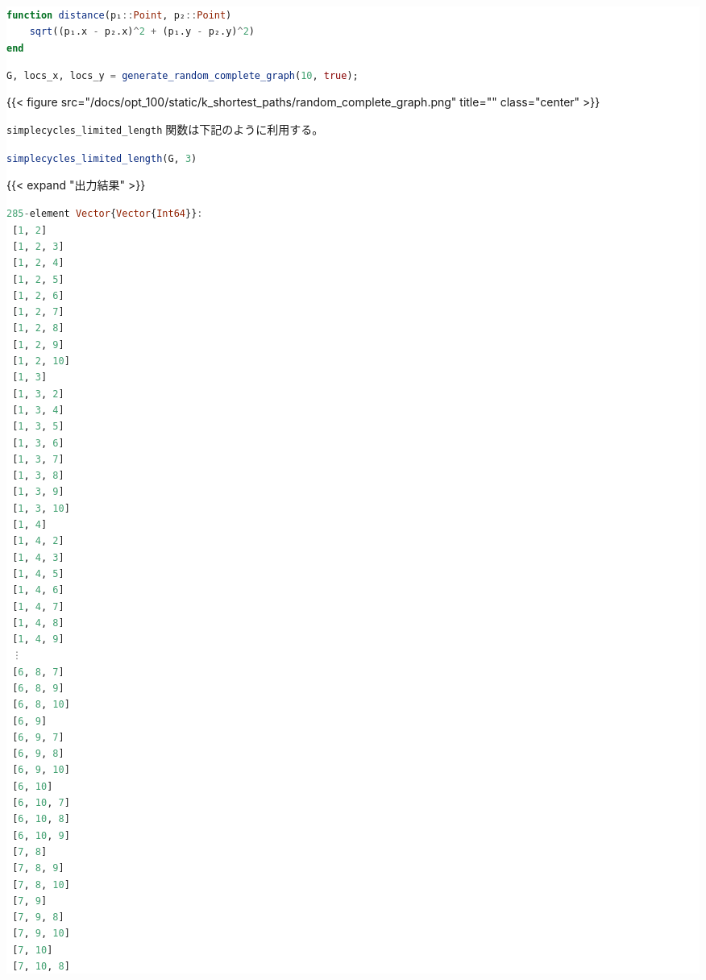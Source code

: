 ```julia
function distance(p₁::Point, p₂::Point)
    sqrt((p₁.x - p₂.x)^2 + (p₁.y - p₂.y)^2)
end
```

```julia
G, locs_x, locs_y = generate_random_complete_graph(10, true);
```
{{< figure src="/docs/opt_100/static/k_shortest_paths/random_complete_graph.png" title="" class="center" >}}


`simplecycles_limited_length` 関数は下記のように利用する。
```julia
simplecycles_limited_length(G, 3)
```
{{< expand "出力結果" >}}
```julia
285-element Vector{Vector{Int64}}:
 [1, 2]
 [1, 2, 3]
 [1, 2, 4]
 [1, 2, 5]
 [1, 2, 6]
 [1, 2, 7]
 [1, 2, 8]
 [1, 2, 9]
 [1, 2, 10]
 [1, 3]
 [1, 3, 2]
 [1, 3, 4]
 [1, 3, 5]
 [1, 3, 6]
 [1, 3, 7]
 [1, 3, 8]
 [1, 3, 9]
 [1, 3, 10]
 [1, 4]
 [1, 4, 2]
 [1, 4, 3]
 [1, 4, 5]
 [1, 4, 6]
 [1, 4, 7]
 [1, 4, 8]
 [1, 4, 9]
 ⋮
 [6, 8, 7]
 [6, 8, 9]
 [6, 8, 10]
 [6, 9]
 [6, 9, 7]
 [6, 9, 8]
 [6, 9, 10]
 [6, 10]
 [6, 10, 7]
 [6, 10, 8]
 [6, 10, 9]
 [7, 8]
 [7, 8, 9]
 [7, 8, 10]
 [7, 9]
 [7, 9, 8]
 [7, 9, 10]
 [7, 10]
 [7, 10, 8]
```